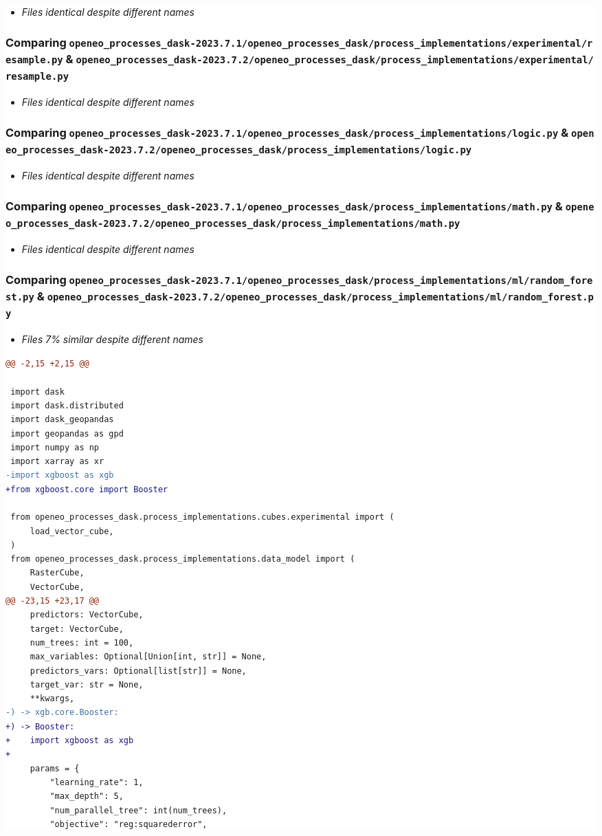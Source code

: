  * *Files identical despite different names*

### Comparing `openeo_processes_dask-2023.7.1/openeo_processes_dask/process_implementations/experimental/resample.py` & `openeo_processes_dask-2023.7.2/openeo_processes_dask/process_implementations/experimental/resample.py`

 * *Files identical despite different names*

### Comparing `openeo_processes_dask-2023.7.1/openeo_processes_dask/process_implementations/logic.py` & `openeo_processes_dask-2023.7.2/openeo_processes_dask/process_implementations/logic.py`

 * *Files identical despite different names*

### Comparing `openeo_processes_dask-2023.7.1/openeo_processes_dask/process_implementations/math.py` & `openeo_processes_dask-2023.7.2/openeo_processes_dask/process_implementations/math.py`

 * *Files identical despite different names*

### Comparing `openeo_processes_dask-2023.7.1/openeo_processes_dask/process_implementations/ml/random_forest.py` & `openeo_processes_dask-2023.7.2/openeo_processes_dask/process_implementations/ml/random_forest.py`

 * *Files 7% similar despite different names*

```diff
@@ -2,15 +2,15 @@
 
 import dask
 import dask.distributed
 import dask_geopandas
 import geopandas as gpd
 import numpy as np
 import xarray as xr
-import xgboost as xgb
+from xgboost.core import Booster
 
 from openeo_processes_dask.process_implementations.cubes.experimental import (
     load_vector_cube,
 )
 from openeo_processes_dask.process_implementations.data_model import (
     RasterCube,
     VectorCube,
@@ -23,15 +23,17 @@
     predictors: VectorCube,
     target: VectorCube,
     num_trees: int = 100,
     max_variables: Optional[Union[int, str]] = None,
     predictors_vars: Optional[list[str]] = None,
     target_var: str = None,
     **kwargs,
-) -> xgb.core.Booster:
+) -> Booster:
+    import xgboost as xgb
+
     params = {
         "learning_rate": 1,
         "max_depth": 5,
         "num_parallel_tree": int(num_trees),
         "objective": "reg:squarederror",
```